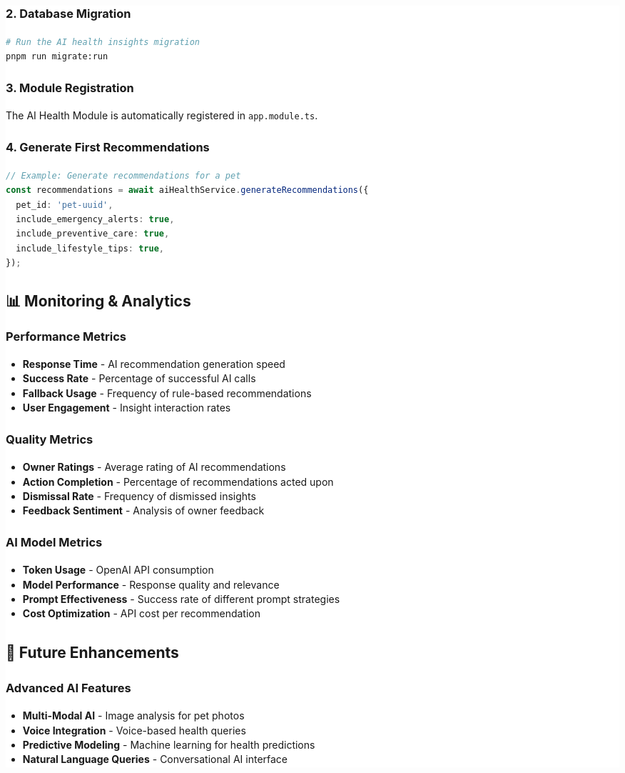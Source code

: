 ### **2. Database Migration**

```bash
# Run the AI health insights migration
pnpm run migrate:run
```

### **3. Module Registration**

The AI Health Module is automatically registered in `app.module.ts`.

### **4. Generate First Recommendations**

```typescript
// Example: Generate recommendations for a pet
const recommendations = await aiHealthService.generateRecommendations({
  pet_id: 'pet-uuid',
  include_emergency_alerts: true,
  include_preventive_care: true,
  include_lifestyle_tips: true,
});
```

## 📊 **Monitoring & Analytics**

### **Performance Metrics**

- **Response Time** - AI recommendation generation speed
- **Success Rate** - Percentage of successful AI calls
- **Fallback Usage** - Frequency of rule-based recommendations
- **User Engagement** - Insight interaction rates

### **Quality Metrics**

- **Owner Ratings** - Average rating of AI recommendations
- **Action Completion** - Percentage of recommendations acted upon
- **Dismissal Rate** - Frequency of dismissed insights
- **Feedback Sentiment** - Analysis of owner feedback

### **AI Model Metrics**

- **Token Usage** - OpenAI API consumption
- **Model Performance** - Response quality and relevance
- **Prompt Effectiveness** - Success rate of different prompt strategies
- **Cost Optimization** - API cost per recommendation

## 🔮 **Future Enhancements**

### **Advanced AI Features**

- **Multi-Modal AI** - Image analysis for pet photos
- **Voice Integration** - Voice-based health queries
- **Predictive Modeling** - Machine learning for health predictions
- **Natural Language Queries** - Conversational AI interface
